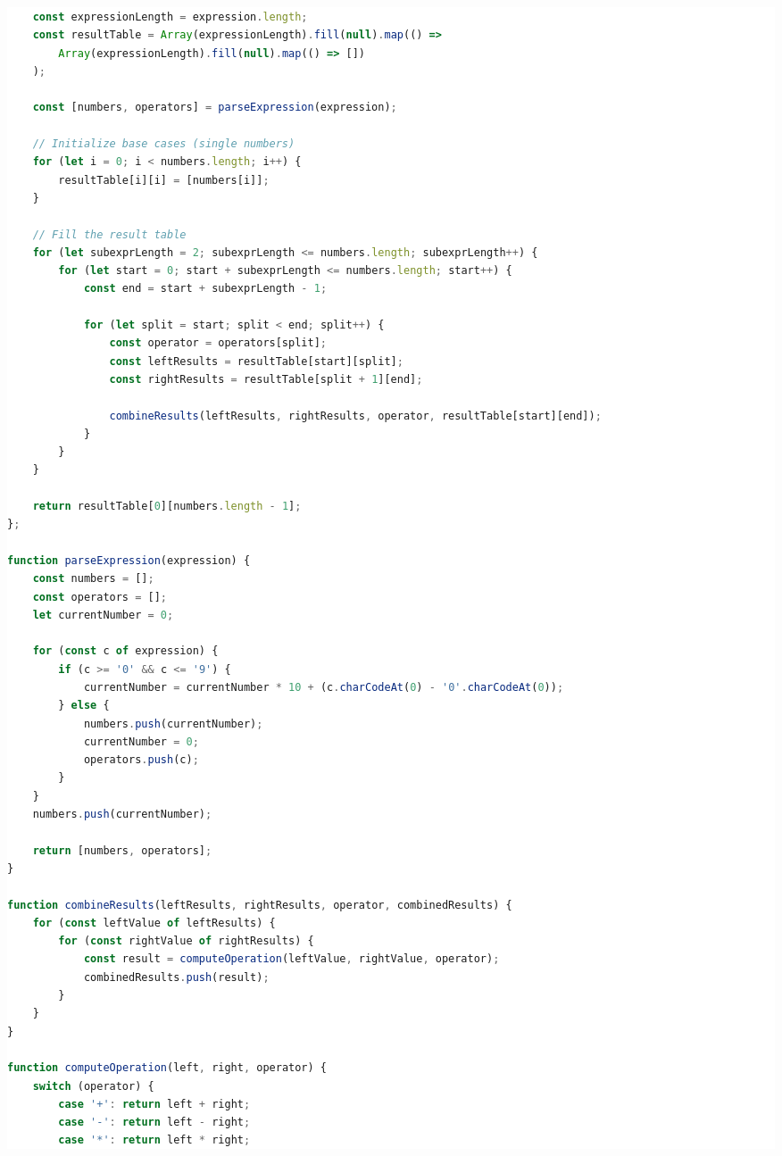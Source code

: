 ```JavaScript []
    const expressionLength = expression.length;
    const resultTable = Array(expressionLength).fill(null).map(() => 
        Array(expressionLength).fill(null).map(() => [])
    );

    const [numbers, operators] = parseExpression(expression);
    
    // Initialize base cases (single numbers)
    for (let i = 0; i < numbers.length; i++) {
        resultTable[i][i] = [numbers[i]];
    }
    
    // Fill the result table
    for (let subexprLength = 2; subexprLength <= numbers.length; subexprLength++) {
        for (let start = 0; start + subexprLength <= numbers.length; start++) {
            const end = start + subexprLength - 1;
            
            for (let split = start; split < end; split++) {
                const operator = operators[split];
                const leftResults = resultTable[start][split];
                const rightResults = resultTable[split + 1][end];
                
                combineResults(leftResults, rightResults, operator, resultTable[start][end]);
            }
        }
    }
    
    return resultTable[0][numbers.length - 1];
};

function parseExpression(expression) {
    const numbers = [];
    const operators = [];
    let currentNumber = 0;
    
    for (const c of expression) {
        if (c >= '0' && c <= '9') {
            currentNumber = currentNumber * 10 + (c.charCodeAt(0) - '0'.charCodeAt(0));
        } else {
            numbers.push(currentNumber);
            currentNumber = 0;
            operators.push(c);
        }
    }
    numbers.push(currentNumber);
    
    return [numbers, operators];
}

function combineResults(leftResults, rightResults, operator, combinedResults) {
    for (const leftValue of leftResults) {
        for (const rightValue of rightResults) {
            const result = computeOperation(leftValue, rightValue, operator);
            combinedResults.push(result);
        }
    }
}

function computeOperation(left, right, operator) {
    switch (operator) {
        case '+': return left + right;
        case '-': return left - right;
        case '*': return left * right;
```